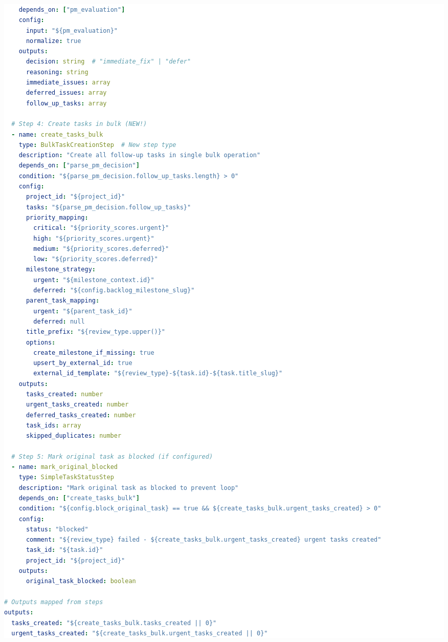 ```yaml
    depends_on: ["pm_evaluation"]
    config:
      input: "${pm_evaluation}"
      normalize: true
    outputs:
      decision: string  # "immediate_fix" | "defer"
      reasoning: string
      immediate_issues: array
      deferred_issues: array
      follow_up_tasks: array

  # Step 4: Create tasks in bulk (NEW!)
  - name: create_tasks_bulk
    type: BulkTaskCreationStep  # New step type
    description: "Create all follow-up tasks in single bulk operation"
    depends_on: ["parse_pm_decision"]
    condition: "${parse_pm_decision.follow_up_tasks.length} > 0"
    config:
      project_id: "${project_id}"
      tasks: "${parse_pm_decision.follow_up_tasks}"
      priority_mapping:
        critical: "${priority_scores.urgent}"
        high: "${priority_scores.urgent}"
        medium: "${priority_scores.deferred}"
        low: "${priority_scores.deferred}"
      milestone_strategy:
        urgent: "${milestone_context.id}"
        deferred: "${config.backlog_milestone_slug}"
      parent_task_mapping:
        urgent: "${parent_task_id}"
        deferred: null
      title_prefix: "${review_type.upper()}"
      options:
        create_milestone_if_missing: true
        upsert_by_external_id: true
        external_id_template: "${review_type}-${task.id}-${task.title_slug}"
    outputs:
      tasks_created: number
      urgent_tasks_created: number
      deferred_tasks_created: number
      task_ids: array
      skipped_duplicates: number

  # Step 5: Mark original task as blocked (if configured)
  - name: mark_original_blocked
    type: SimpleTaskStatusStep
    description: "Mark original task as blocked to prevent loop"
    depends_on: ["create_tasks_bulk"]
    condition: "${config.block_original_task} == true && ${create_tasks_bulk.urgent_tasks_created} > 0"
    config:
      status: "blocked"
      comment: "${review_type} failed - ${create_tasks_bulk.urgent_tasks_created} urgent tasks created"
      task_id: "${task.id}"
      project_id: "${project_id}"
    outputs:
      original_task_blocked: boolean

# Outputs mapped from steps
outputs:
  tasks_created: "${create_tasks_bulk.tasks_created || 0}"
  urgent_tasks_created: "${create_tasks_bulk.urgent_tasks_created || 0}"
```